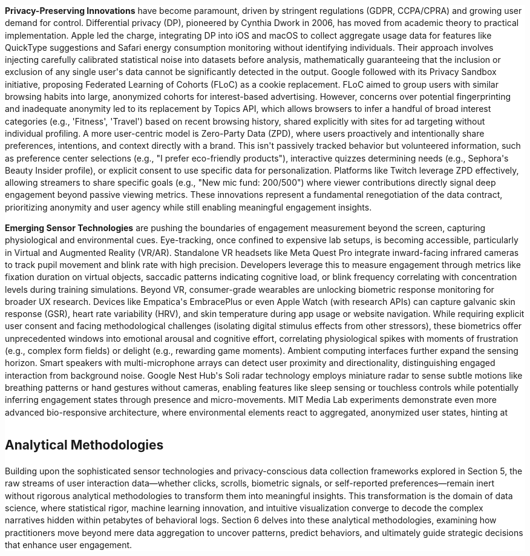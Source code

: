**Privacy-Preserving Innovations** have become paramount, driven by stringent regulations (GDPR, CCPA/CPRA) and growing user demand for control. Differential privacy (DP), pioneered by Cynthia Dwork in 2006, has moved from academic theory to practical implementation. Apple led the charge, integrating DP into iOS and macOS to collect aggregate usage data for features like QuickType suggestions and Safari energy consumption monitoring without identifying individuals. Their approach involves injecting carefully calibrated statistical noise into datasets before analysis, mathematically guaranteeing that the inclusion or exclusion of any single user's data cannot be significantly detected in the output. Google followed with its Privacy Sandbox initiative, proposing Federated Learning of Cohorts (FLoC) as a cookie replacement. FLoC aimed to group users with similar browsing habits into large, anonymized cohorts for interest-based advertising. However, concerns over potential fingerprinting and inadequate anonymity led to its replacement by Topics API, which allows browsers to infer a handful of broad interest categories (e.g., 'Fitness', 'Travel') based on recent browsing history, shared explicitly with sites for ad targeting without individual profiling. A more user-centric model is Zero-Party Data (ZPD), where users proactively and intentionally share preferences, intentions, and context directly with a brand. This isn't passively tracked behavior but volunteered information, such as preference center selections (e.g., "I prefer eco-friendly products"), interactive quizzes determining needs (e.g., Sephora's Beauty Insider profile), or explicit consent to use specific data for personalization. Platforms like Twitch leverage ZPD effectively, allowing streamers to share specific goals (e.g., "New mic fund: $200/$500") where viewer contributions directly signal deep engagement beyond passive viewing metrics. These innovations represent a fundamental renegotiation of the data contract, prioritizing anonymity and user agency while still enabling meaningful engagement insights.

**Emerging Sensor Technologies** are pushing the boundaries of engagement measurement beyond the screen, capturing physiological and environmental cues. Eye-tracking, once confined to expensive lab setups, is becoming accessible, particularly in Virtual and Augmented Reality (VR/AR). Standalone VR headsets like Meta Quest Pro integrate inward-facing infrared cameras to track pupil movement and blink rate with high precision. Developers leverage this to measure engagement through metrics like fixation duration on virtual objects, saccadic patterns indicating cognitive load, or blink frequency correlating with concentration levels during training simulations. Beyond VR, consumer-grade wearables are unlocking biometric response monitoring for broader UX research. Devices like Empatica's EmbracePlus or even Apple Watch (with research APIs) can capture galvanic skin response (GSR), heart rate variability (HRV), and skin temperature during app usage or website navigation. While requiring explicit user consent and facing methodological challenges (isolating digital stimulus effects from other stressors), these biometrics offer unprecedented windows into emotional arousal and cognitive effort, correlating physiological spikes with moments of frustration (e.g., complex form fields) or delight (e.g., rewarding game moments). Ambient computing interfaces further expand the sensing horizon. Smart speakers with multi-microphone arrays can detect user proximity and directionality, distinguishing engaged interaction from background noise. Google Nest Hub's Soli radar technology employs miniature radar to sense subtle motions like breathing patterns or hand gestures without cameras, enabling features like sleep sensing or touchless controls while potentially inferring engagement states through presence and micro-movements. MIT Media Lab experiments demonstrate even more advanced bio-responsive architecture, where environmental elements react to aggregated, anonymized user states, hinting at

## Analytical Methodologies

Building upon the sophisticated sensor technologies and privacy-conscious data collection frameworks explored in Section 5, the raw streams of user interaction data—whether clicks, scrolls, biometric signals, or self-reported preferences—remain inert without rigorous analytical methodologies to transform them into meaningful insights. This transformation is the domain of data science, where statistical rigor, machine learning innovation, and intuitive visualization converge to decode the complex narratives hidden within petabytes of behavioral logs. Section 6 delves into these analytical methodologies, examining how practitioners move beyond mere data aggregation to uncover patterns, predict behaviors, and ultimately guide strategic decisions that enhance user engagement.
